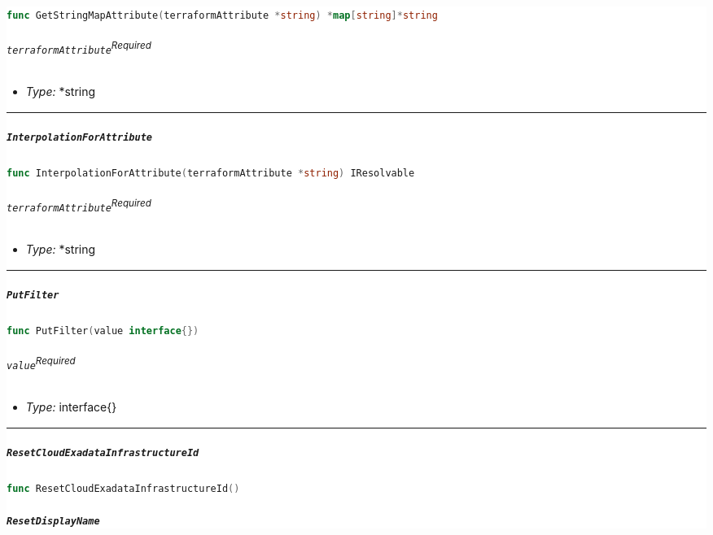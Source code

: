 ```go
func GetStringMapAttribute(terraformAttribute *string) *map[string]*string
```

###### `terraformAttribute`<sup>Required</sup> <a name="terraformAttribute" id="rhizo-co-terraform-provider-oci.dataOciDatabaseCloudVmClusters.DataOciDatabaseCloudVmClusters.getStringMapAttribute.parameter.terraformAttribute"></a>

- *Type:* *string

---

##### `InterpolationForAttribute` <a name="InterpolationForAttribute" id="rhizo-co-terraform-provider-oci.dataOciDatabaseCloudVmClusters.DataOciDatabaseCloudVmClusters.interpolationForAttribute"></a>

```go
func InterpolationForAttribute(terraformAttribute *string) IResolvable
```

###### `terraformAttribute`<sup>Required</sup> <a name="terraformAttribute" id="rhizo-co-terraform-provider-oci.dataOciDatabaseCloudVmClusters.DataOciDatabaseCloudVmClusters.interpolationForAttribute.parameter.terraformAttribute"></a>

- *Type:* *string

---

##### `PutFilter` <a name="PutFilter" id="rhizo-co-terraform-provider-oci.dataOciDatabaseCloudVmClusters.DataOciDatabaseCloudVmClusters.putFilter"></a>

```go
func PutFilter(value interface{})
```

###### `value`<sup>Required</sup> <a name="value" id="rhizo-co-terraform-provider-oci.dataOciDatabaseCloudVmClusters.DataOciDatabaseCloudVmClusters.putFilter.parameter.value"></a>

- *Type:* interface{}

---

##### `ResetCloudExadataInfrastructureId` <a name="ResetCloudExadataInfrastructureId" id="rhizo-co-terraform-provider-oci.dataOciDatabaseCloudVmClusters.DataOciDatabaseCloudVmClusters.resetCloudExadataInfrastructureId"></a>

```go
func ResetCloudExadataInfrastructureId()
```

##### `ResetDisplayName` <a name="ResetDisplayName" id="rhizo-co-terraform-provider-oci.dataOciDatabaseCloudVmClusters.DataOciDatabaseCloudVmClusters.resetDisplayName"></a>
